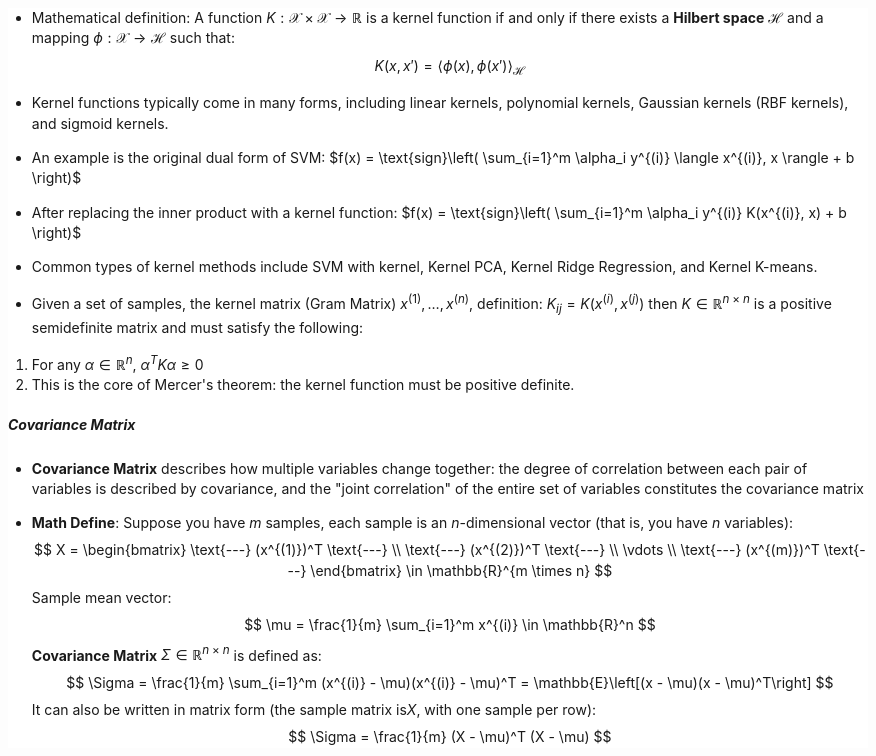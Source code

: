 - Mathematical definition: A function $K: \mathcal{X} \times \mathcal{X} \rightarrow \mathbb{R}$ is a kernel function if and only if there exists a **Hilbert space** $\mathcal{H}$ and a mapping $\phi: \mathcal{X} \rightarrow \mathcal{H}$ such that:
$$
K(x, x') = \langle \phi(x), \phi(x') \rangle_{\mathcal{H}}
$$

- Kernel functions typically come in many forms, including linear kernels, polynomial kernels, Gaussian kernels (RBF kernels), and sigmoid kernels.

- An example is the original dual form of SVM: $f(x) = \text{sign}\left( \sum_{i=1}^m \alpha_i y^{(i)} \langle x^{(i)}, x \rangle + b \right)$
- After replacing the inner product with a kernel function: $f(x) = \text{sign}\left( \sum_{i=1}^m \alpha_i y^{(i)} K(x^{(i)}, x) + b \right)$

- Common types of kernel methods include SVM with kernel, Kernel PCA, Kernel Ridge Regression, and Kernel K-means.

- Given a set of samples, the kernel matrix (Gram Matrix) $x^{(1)}, \dots, x^{(n)}$, definition: $K_{ij} = K(x^{(i)}, x^{(j)})$ then $K \in \mathbb{R}^{n \times n}$ is a positive semidefinite matrix and must satisfy the following:
1. For any $\alpha \in \mathbb{R}^n$, $\alpha^T K \alpha \ge 0$
2. This is the core of Mercer's theorem: the kernel function must be positive definite.

##### Covariance Matrix
- **Covariance Matrix** describes how multiple variables change together: the degree of correlation between each pair of variables is described by covariance, and the "joint correlation" of the entire set of variables constitutes the covariance matrix

- **Math Define**: Suppose you have $m$ samples, each sample is an $n$-dimensional vector (that is, you have $n$ variables):
$$
X =
\begin{bmatrix}
\text{---} (x^{(1)})^T \text{---} \\
\text{---} (x^{(2)})^T \text{---} \\
\vdots \\
\text{---} (x^{(m)})^T \text{---}
\end{bmatrix}
\in \mathbb{R}^{m \times n}
$$
Sample mean vector:
$$
\mu = \frac{1}{m} \sum_{i=1}^m x^{(i)} \in \mathbb{R}^n
$$
**Covariance Matrix** $\Sigma \in \mathbb{R}^{n \times n}$ is defined as:
$$
\Sigma = \frac{1}{m} \sum_{i=1}^m (x^{(i)} - \mu)(x^{(i)} - \mu)^T
= \mathbb{E}\left[(x - \mu)(x - \mu)^T\right]
$$
It can also be written in matrix form (the sample matrix is ​​$X$, with one sample per row):
$$
\Sigma = \frac{1}{m} (X - \mu)^T (X - \mu)
$$
